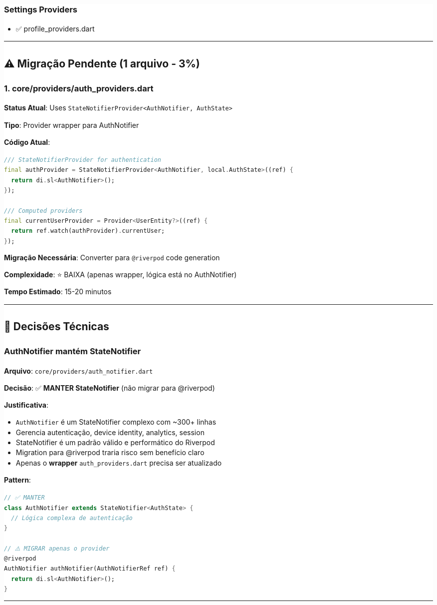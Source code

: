 ### **Settings Providers**
- ✅ profile_providers.dart

---

## ⚠️ Migração Pendente (1 arquivo - 3%)

### **1. core/providers/auth_providers.dart**

**Status Atual**: Uses `StateNotifierProvider<AuthNotifier, AuthState>`

**Tipo**: Provider wrapper para AuthNotifier

**Código Atual**:
```dart
/// StateNotifierProvider for authentication
final authProvider = StateNotifierProvider<AuthNotifier, local.AuthState>((ref) {
  return di.sl<AuthNotifier>();
});

/// Computed providers
final currentUserProvider = Provider<UserEntity?>((ref) {
  return ref.watch(authProvider).currentUser;
});
```

**Migração Necessária**: Converter para `@riverpod` code generation

**Complexidade**: ⭐ BAIXA (apenas wrapper, lógica está no AuthNotifier)

**Tempo Estimado**: 15-20 minutos

---

## 📝 Decisões Técnicas

### **AuthNotifier mantém StateNotifier**

**Arquivo**: `core/providers/auth_notifier.dart`

**Decisão**: ✅ **MANTER StateNotifier** (não migrar para @riverpod)

**Justificativa**:
- `AuthNotifier` é um StateNotifier complexo com ~300+ linhas
- Gerencia autenticação, device identity, analytics, session
- StateNotifier é um padrão válido e performático do Riverpod
- Migration para @riverpod traria risco sem benefício claro
- Apenas o **wrapper** `auth_providers.dart` precisa ser atualizado

**Pattern**:
```dart
// ✅ MANTER
class AuthNotifier extends StateNotifier<AuthState> {
  // Lógica complexa de autenticação
}

// ⚠️ MIGRAR apenas o provider
@riverpod
AuthNotifier authNotifier(AuthNotifierRef ref) {
  return di.sl<AuthNotifier>();
}
```

---
